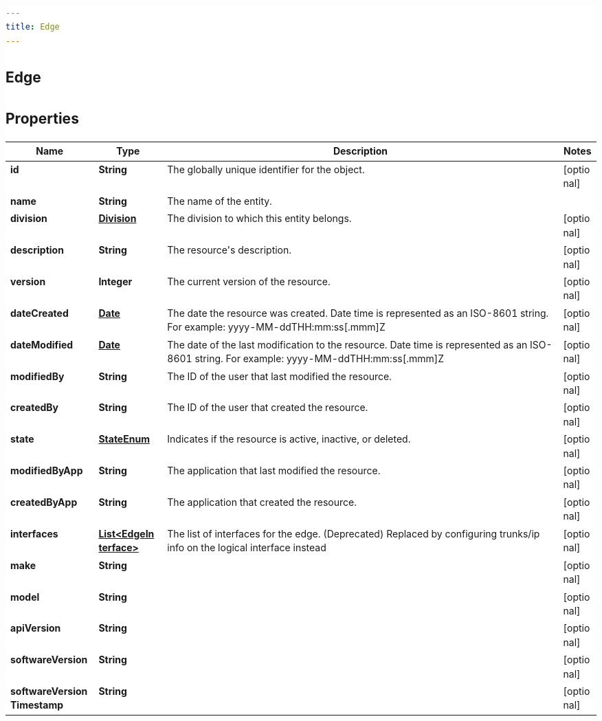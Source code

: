 ```yaml
---
title: Edge
---
```


## Edge

## Properties

| Name                             | Type                                                                                   | Description                                                                                                                                                                  | Notes      |
| -------------------------------- | -------------------------------------------------------------------------------------- | ---------------------------------------------------------------------------------------------------------------------------------------------------------------------------- | ---------- |
| **id**                           | **String**                                                        | The globally unique identifier for the object.                                                                                                                               | [optional] |
| **name**                         | **String**                                                        | The name of the entity.                                                                                                                                                      |            |
| **division**                     | [**Division**](Division.md)                                       | The division to which this entity belongs.                                                                                                                                   | [optional] |
| **description**                  | **String**                                                        | The resource&#39;s description.                                                                                                                                              | [optional] |
| **version**                      | **Integer**                                                       | The current version of the resource.                                                                                                                                         | [optional] |
| **dateCreated**                  | [**Date**](Date.md)                                               | The date the resource was created. Date time is represented as an ISO-8601 string. For example: yyyy-MM-ddTHH:mm:ss[.mmm]Z                                                   | [optional] |
| **dateModified**                 | [**Date**](Date.md)                                               | The date of the last modification to the resource. Date time is represented as an ISO-8601 string. For example: yyyy-MM-ddTHH:mm:ss[.mmm]Z                                   | [optional] |
| **modifiedBy**                   | **String**                                                        | The ID of the user that last modified the resource.                                                                                                                          | [optional] |
| **createdBy**                    | **String**                                                        | The ID of the user that created the resource.                                                                                                                                | [optional] |
| **state**                        | [**StateEnum**](#StateEnum)                                                     | Indicates if the resource is active, inactive, or deleted.                                                                                                                   | [optional] |
| **modifiedByApp**                | **String**                                                        | The application that last modified the resource.                                                                                                                             | [optional] |
| **createdByApp**                 | **String**                                                        | The application that created the resource.                                                                                                                                   | [optional] |
| **interfaces**                   | [**List&lt;EdgeInterface&gt;**](EdgeInterface.md)                 | The list of interfaces for the edge. (Deprecated) Replaced by configuring trunks/ip info on the logical interface instead                                                    | [optional] |
| **make**                         | **String**                                                        |                                                                                                                                                                              | [optional] |
| **model**                        | **String**                                                        |                                                                                                                                                                              | [optional] |
| **apiVersion**                   | **String**                                                        |                                                                                                                                                                              | [optional] |
| **softwareVersion**              | **String**                                                        |                                                                                                                                                                              | [optional] |
| **softwareVersionTimestamp**     | **String**                                                        |                                                                                                                                                                              | [optional] |